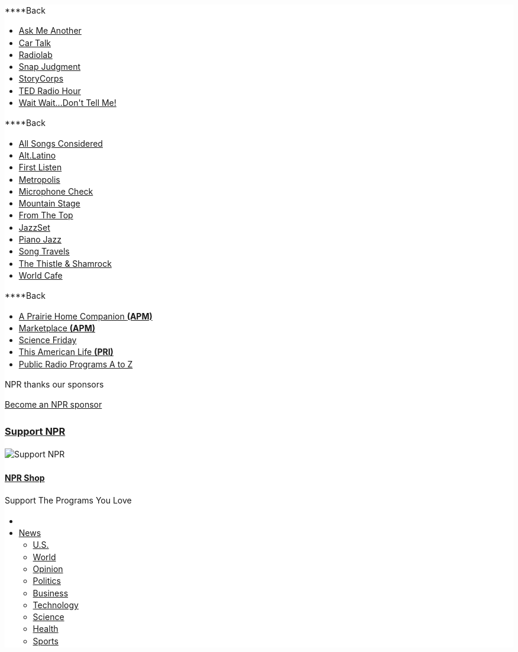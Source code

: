 ****Back

-   [Ask Me Another](/programs/ask-me-another/)
-   [Car Talk](http://www.cartalk.com)
-   [Radiolab](http://www.radiolab.org)
-   [Snap Judgment](/programs/snap-judgment/)
-   [StoryCorps](http://storycorps.org)
-   [TED Radio Hour](/programs/ted-radio-hour/)
-   [Wait Wait...Don't Tell Me!](/programs/wait-wait-dont-tell-me/)

****Back

-   [All Songs Considered](/programs/all-songs-considered/)
-   [Alt.Latino](/series/alt-latino/)
-   [First Listen](/series/98679384/first-listen/)
-   [Metropolis](/blogs/metropolis/)
-   [Microphone Check](/blogs/microphonecheck/)
-   [Mountain Stage](/series/mountain-stage/)
-   [From The Top](http://www.fromthetop.org/)
-   [JazzSet](/programs/jazzset/)
-   [Piano Jazz](/programs/piano-jazz/)
-   [Song Travels](/series/150560513/song-travels/)
-   [The Thistle &
    Shamrock](/series/103063413/the-thistle-and-shamrock/)
-   [World Cafe](/programs/world-cafe/)

****Back

-   [A Prairie Home Companion
    **(APM)**](http://prairiehome.publicradio.org)
-   [Marketplace **(APM)**](http://marketplace.publicradio.org)
-   [Science Friday](http://www.sciencefriday.com/)
-   [This American Life **(PRI)**](http://www.thisamericanlife.org)
-   [Public Radio Programs A to Z](/programs/)

NPR thanks our sponsors

[Become an NPR sponsor](/about/place/corpsupport/)

### [Support NPR](#)

![Support NPR](http://media.npr.org/images/shop_300x150-04.jpg)

#### [NPR Shop](http://shop.npr.org/?utm_source=Banners&utm_medium=ResponsiveAd&utm_content=General&utm_campaign=300x150)

Support The Programs You Love

-   [](/)
-   [News](/sections/news/)
    -   [U.S.](/sections/us/)
    -   [World](/sections/world/)
    -   [Opinion](/sections/opinion/)
    -   [Politics](/sections/politics)
    -   [Business](/sections/business/)
    -   [Technology](/sections/technology/)
    -   [Science](/sections/science/)
    -   [Health](/sections/health/)
    -   [Sports](/sections/sports/)
